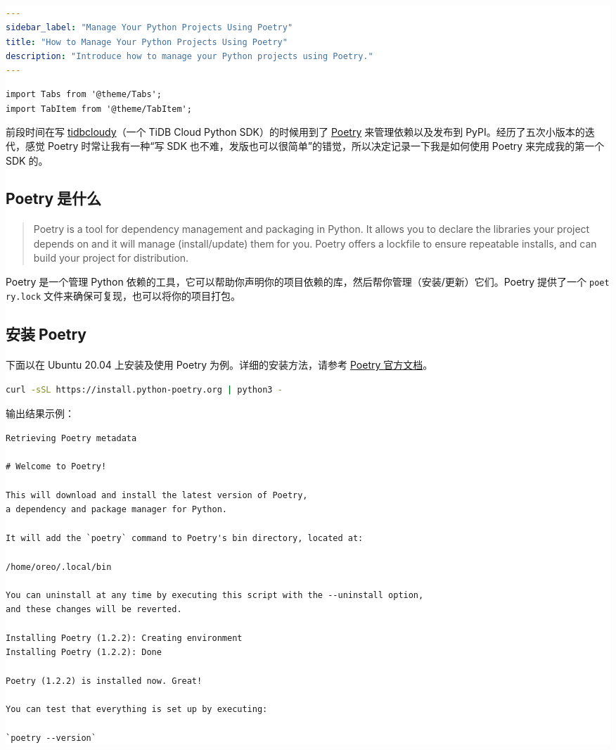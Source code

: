 ```yaml
---
sidebar_label: "Manage Your Python Projects Using Poetry"
title: "How to Manage Your Python Projects Using Poetry"
description: "Introduce how to manage your Python projects using Poetry."
---
```


```mdx-code-block
import Tabs from '@theme/Tabs';
import TabItem from '@theme/TabItem';
```

前段时间在写 [tidbcloudy](https://github.com/Oreoxmt/tidbcloudy)（一个 TiDB Cloud Python SDK）的时候用到了 [Poetry](https://python-poetry.org) 来管理依赖以及发布到 PyPI。经历了五次小版本的迭代，感觉 Poetry 时常让我有一种“写 SDK 也不难，发版也可以很简单”的错觉，所以决定记录一下我是如何使用 Poetry 来完成我的第一个 SDK 的。



## Poetry 是什么

> Poetry is a tool for dependency management and packaging in Python. It allows you to declare the libraries your project depends on and it will manage (install/update) them for you. Poetry offers a lockfile to ensure repeatable installs, and can build your project for distribution.

Poetry 是一个管理 Python 依赖的工具，它可以帮助你声明你的项目依赖的库，然后帮你管理（安装/更新）它们。Poetry 提供了一个 `poetry.lock` 文件来确保可复现，也可以将你的项目打包。

## 安装 Poetry

下面以在 Ubuntu 20.04 上安装及使用 Poetry 为例。详细的安装方法，请参考 [Poetry 官方文档](https://python-poetry.org/docs/#installation)。

```bash
curl -sSL https://install.python-poetry.org | python3 -
```

输出结果示例：

```
Retrieving Poetry metadata

# Welcome to Poetry!

This will download and install the latest version of Poetry,
a dependency and package manager for Python.

It will add the `poetry` command to Poetry's bin directory, located at:

/home/oreo/.local/bin

You can uninstall at any time by executing this script with the --uninstall option,
and these changes will be reverted.

Installing Poetry (1.2.2): Creating environment
Installing Poetry (1.2.2): Done

Poetry (1.2.2) is installed now. Great!

You can test that everything is set up by executing:

`poetry --version`
```
